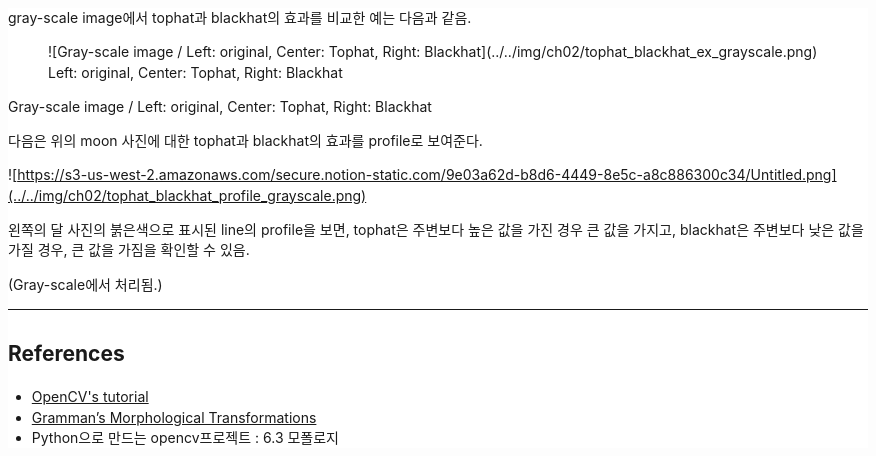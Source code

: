 
gray-scale image에서 tophat과 blackhat의 효과를 비교한 예는 다음과 같음.

<figure markdown>
![Gray-scale image / Left: original, Center: Tophat, Right: Blackhat](../../img/ch02/tophat_blackhat_ex_grayscale.png)
<figcaption>Left: original, Center: Tophat, Right: Blackhat</figcaption>
</figure>

Gray-scale image / Left: original, Center: Tophat, Right: Blackhat

다음은 위의 moon 사진에 대한 tophat과 blackhat의 효과를 profile로 보여준다.

![https://s3-us-west-2.amazonaws.com/secure.notion-static.com/9e03a62d-b8d6-4449-8e5c-a8c886300c34/Untitled.png](../../img/ch02/tophat_blackhat_profile_grayscale.png)

왼쪽의 달 사진의 붉은색으로 표시된 line의 profile을 보면, tophat은 주변보다 높은 값을 가진 경우 큰 값을 가지고, blackhat은 주변보다 낮은 값을 가질 경우, 큰 값을 가짐을 확인할 수 있음.

(Gray-scale에서 처리됨.)

---

## References

- [OpenCV's tutorial](https://docs.opencv.org/4.x/d9/d61/tutorial_py_morphological_ops.html)
- [Gramman’s Morphological Transformations](https://opencv-python.readthedocs.io/en/latest/doc/13.imageGradient/imageGradient.html)
- Python으로 만드는 opencv프로젝트 : 6.3 모폴로지